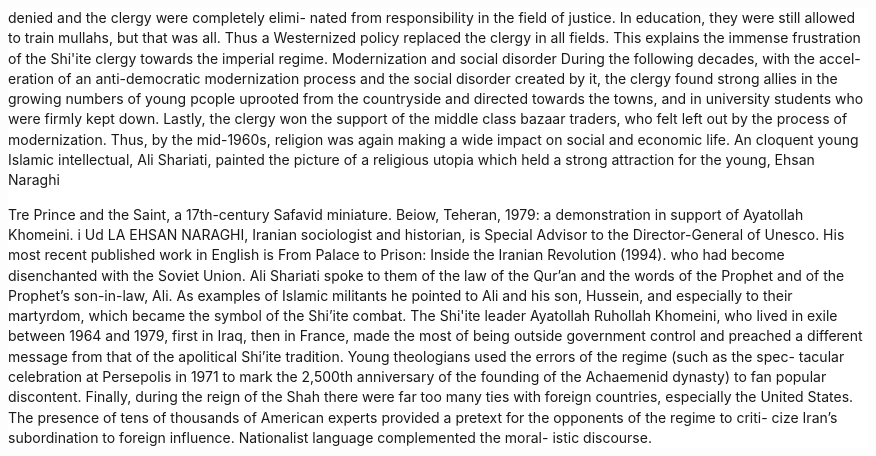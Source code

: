 denied and the clergy were completely elimi- 
nated from responsibility in the field of justice. In 
education, they were still allowed to train mullahs, 
but that was all. Thus a Westernized policy 
replaced the clergy in all fields. This explains the 
immense frustration of the Shi'ite clergy towards 
the imperial regime. 
Modernization and social disorder 
During the following decades, with the accel- 
eration of an anti-democratic modernization 
process and the social disorder created by it, 
the clergy found strong allies in the growing 
numbers of young pcople uprooted from the 
countryside and directed towards the towns, 
and in university students who were firmly kept 
down. Lastly, the clergy won the support of 
the middle class bazaar traders, who felt left 
out by the process of modernization. 
Thus, by the mid-1960s, religion was again 
making a wide impact on social and economic life. 
An cloquent young Islamic intellectual, Ali 
Shariati, painted the picture of a religious utopia 
which held a strong attraction for the young, 
Ehsan Naraghi 
 
Tre Prince and the Saint, a 
17th-century Safavid miniature. 
Beiow, Teheran, 1979: a 
demonstration in support of 
Ayatollah Khomeini. 
i Ud LA 
EHSAN NARAGHI, 
Iranian sociologist and historian, 
is Special Advisor to the 
Director-General of Unesco. His 
most recent published work in 
English is From Palace to Prison: 
Inside the Iranian Revolution 
(1994). 
who had become disenchanted with the Soviet 
Union. Ali Shariati spoke to them of the law of 
the Qur’an and the words of the Prophet and of 
the Prophet’s son-in-law, Ali. As examples of 
Islamic militants he pointed to Ali and his son, 
Hussein, and especially to their martyrdom, 
which became the symbol of the Shi’ite combat. 
The Shi'ite leader Ayatollah Ruhollah 
Khomeini, who lived in exile between 1964 and 
1979, first in Iraq, then in France, made the most 
of being outside government control and 
preached a different message from that of the 
apolitical Shi’ite tradition. Young theologians 
used the errors of the regime (such as the spec- 
tacular celebration at Persepolis in 1971 to mark 
the 2,500th anniversary of the founding of the 
Achaemenid dynasty) to fan popular discontent. 
Finally, during the reign of the Shah there 
were far too many ties with foreign countries, 
especially the United States. The presence of tens 
of thousands of American experts provided a 
pretext for the opponents of the regime to criti- 
cize Iran’s subordination to foreign influence. 
Nationalist language complemented the moral- 
istic discourse. 